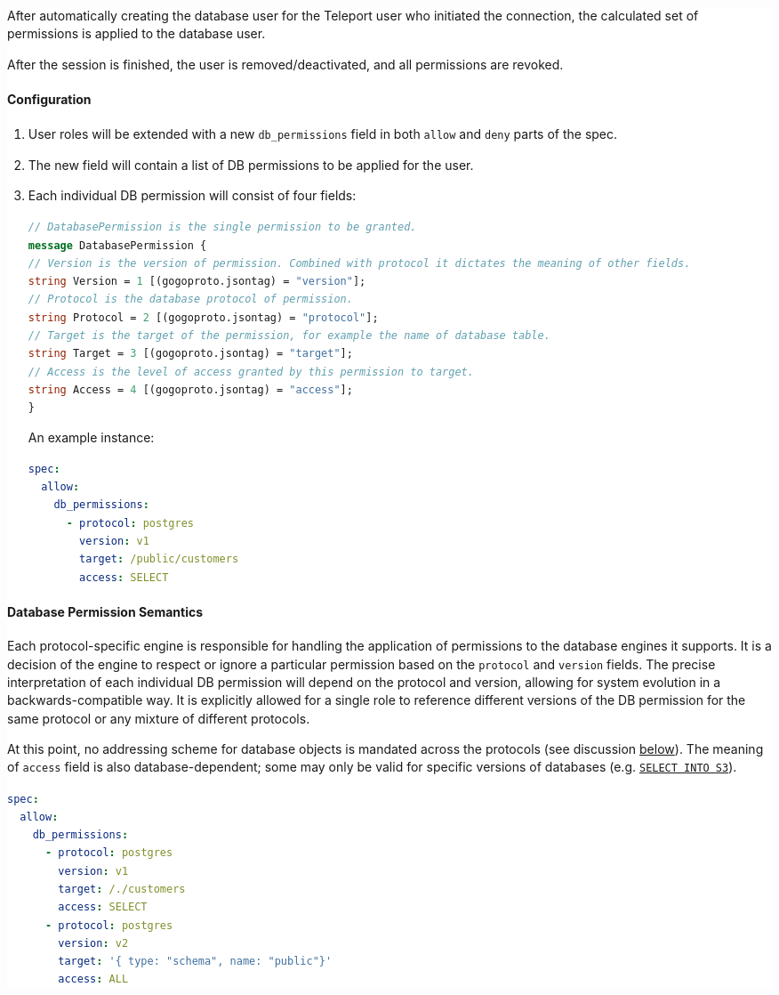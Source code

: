 After automatically creating the database user for the Teleport user who initiated the connection, the calculated set of permissions is applied to the database user.

After the session is finished, the user is removed/deactivated, and all permissions are revoked.

#### Configuration

1. User roles will be extended with a new `db_permissions` field in both `allow` and `deny` parts of the spec.
2. The new field will contain a list of DB permissions to be applied for the user.
3. Each individual DB permission will consist of four fields:

   ```protobuf
   // DatabasePermission is the single permission to be granted.
   message DatabasePermission {
   // Version is the version of permission. Combined with protocol it dictates the meaning of other fields.
   string Version = 1 [(gogoproto.jsontag) = "version"];
   // Protocol is the database protocol of permission.
   string Protocol = 2 [(gogoproto.jsontag) = "protocol"];
   // Target is the target of the permission, for example the name of database table.
   string Target = 3 [(gogoproto.jsontag) = "target"];
   // Access is the level of access granted by this permission to target.
   string Access = 4 [(gogoproto.jsontag) = "access"];
   }
   ```

   An example instance:

   ```yaml
   spec:
     allow:
       db_permissions:
         - protocol: postgres
           version: v1
           target: /public/customers
           access: SELECT
   ```

#### Database Permission Semantics

Each protocol-specific engine is responsible for handling the application of permissions to the database engines it supports. It is a decision of the engine to respect or ignore a particular permission based on the `protocol` and `version` fields. The precise interpretation of each individual DB permission will depend on the protocol and version, allowing for system evolution in a backwards-compatible way. It is explicitly allowed for a single role to reference different versions of the DB permission for the same protocol or any mixture of different protocols.

At this point, no addressing scheme for database objects is mandated across the protocols (see discussion [below](#database-object-addressing)). The meaning of `access` field is also database-dependent; some may only be valid for specific versions of databases (e.g. [`SELECT INTO S3`](https://docs.aws.amazon.com/AmazonRDS/latest/AuroraUserGuide/AuroraMySQL.Integrating.SaveIntoS3.html)).

```yaml
spec:
  allow:
    db_permissions:
      - protocol: postgres
        version: v1
        target: /./customers
        access: SELECT
      - protocol: postgres
        version: v2
        target: '{ type: "schema", name: "public"}'
        access: ALL
```
